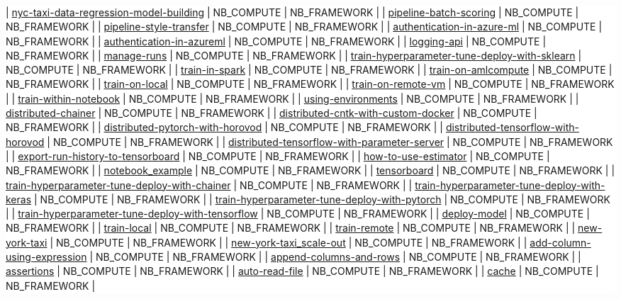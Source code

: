 | [nyc-taxi-data-regression-model-building](\how-to-use-azureml\machine-learning-pipelines\nyc-taxi-data-regression-model-building\nyc-taxi-data-regression-model-building.ipynb) | NB_COMPUTE | NB_FRAMEWORK |
| [pipeline-batch-scoring](\how-to-use-azureml\machine-learning-pipelines\pipeline-batch-scoring\pipeline-batch-scoring.ipynb) | NB_COMPUTE | NB_FRAMEWORK |
| [pipeline-style-transfer](\how-to-use-azureml\machine-learning-pipelines\pipeline-style-transfer\pipeline-style-transfer.ipynb) | NB_COMPUTE | NB_FRAMEWORK |
| [authentication-in-azure-ml](\how-to-use-azureml\manage-azureml-service\authentication-in-azureml\authentication-in-azure-ml.ipynb) | NB_COMPUTE | NB_FRAMEWORK |
| [authentication-in-azureml](\how-to-use-azureml\manage-azureml-service\authentication-in-azureml\authentication-in-azureml.ipynb) | NB_COMPUTE | NB_FRAMEWORK |
| [logging-api](\how-to-use-azureml\training\logging-api\logging-api.ipynb) | NB_COMPUTE | NB_FRAMEWORK |
| [manage-runs](\how-to-use-azureml\training\manage-runs\manage-runs.ipynb) | NB_COMPUTE | NB_FRAMEWORK |
| [train-hyperparameter-tune-deploy-with-sklearn](\how-to-use-azureml\training\train-hyperparameter-tune-deploy-with-sklearn\train-hyperparameter-tune-deploy-with-sklearn.ipynb) | NB_COMPUTE | NB_FRAMEWORK |
| [train-in-spark](\how-to-use-azureml\training\train-in-spark\train-in-spark.ipynb) | NB_COMPUTE | NB_FRAMEWORK |
| [train-on-amlcompute](\how-to-use-azureml\training\train-on-amlcompute\train-on-amlcompute.ipynb) | NB_COMPUTE | NB_FRAMEWORK |
| [train-on-local](\how-to-use-azureml\training\train-on-local\train-on-local.ipynb) | NB_COMPUTE | NB_FRAMEWORK |
| [train-on-remote-vm](\how-to-use-azureml\training\train-on-remote-vm\train-on-remote-vm.ipynb) | NB_COMPUTE | NB_FRAMEWORK |
| [train-within-notebook](\how-to-use-azureml\training\train-within-notebook\train-within-notebook.ipynb) | NB_COMPUTE | NB_FRAMEWORK |
| [using-environments](\how-to-use-azureml\training\using-environments\using-environments.ipynb) | NB_COMPUTE | NB_FRAMEWORK |
| [distributed-chainer](\how-to-use-azureml\training-with-deep-learning\distributed-chainer\distributed-chainer.ipynb) | NB_COMPUTE | NB_FRAMEWORK |
| [distributed-cntk-with-custom-docker](\how-to-use-azureml\training-with-deep-learning\distributed-cntk-with-custom-docker\distributed-cntk-with-custom-docker.ipynb) | NB_COMPUTE | NB_FRAMEWORK |
| [distributed-pytorch-with-horovod](\how-to-use-azureml\training-with-deep-learning\distributed-pytorch-with-horovod\distributed-pytorch-with-horovod.ipynb) | NB_COMPUTE | NB_FRAMEWORK |
| [distributed-tensorflow-with-horovod](\how-to-use-azureml\training-with-deep-learning\distributed-tensorflow-with-horovod\distributed-tensorflow-with-horovod.ipynb) | NB_COMPUTE | NB_FRAMEWORK |
| [distributed-tensorflow-with-parameter-server](\how-to-use-azureml\training-with-deep-learning\distributed-tensorflow-with-parameter-server\distributed-tensorflow-with-parameter-server.ipynb) | NB_COMPUTE | NB_FRAMEWORK |
| [export-run-history-to-tensorboard](\how-to-use-azureml\training-with-deep-learning\export-run-history-to-tensorboard\export-run-history-to-tensorboard.ipynb) | NB_COMPUTE | NB_FRAMEWORK |
| [how-to-use-estimator](\how-to-use-azureml\training-with-deep-learning\how-to-use-estimator\how-to-use-estimator.ipynb) | NB_COMPUTE | NB_FRAMEWORK |
| [notebook_example](\how-to-use-azureml\training-with-deep-learning\how-to-use-estimator\notebook_example.ipynb) | NB_COMPUTE | NB_FRAMEWORK |
| [tensorboard](\how-to-use-azureml\training-with-deep-learning\tensorboard\tensorboard.ipynb) | NB_COMPUTE | NB_FRAMEWORK |
| [train-hyperparameter-tune-deploy-with-chainer](\how-to-use-azureml\training-with-deep-learning\train-hyperparameter-tune-deploy-with-chainer\train-hyperparameter-tune-deploy-with-chainer.ipynb) | NB_COMPUTE | NB_FRAMEWORK |
| [train-hyperparameter-tune-deploy-with-keras](\how-to-use-azureml\training-with-deep-learning\train-hyperparameter-tune-deploy-with-keras\train-hyperparameter-tune-deploy-with-keras.ipynb) | NB_COMPUTE | NB_FRAMEWORK |
| [train-hyperparameter-tune-deploy-with-pytorch](\how-to-use-azureml\training-with-deep-learning\train-hyperparameter-tune-deploy-with-pytorch\train-hyperparameter-tune-deploy-with-pytorch.ipynb) | NB_COMPUTE | NB_FRAMEWORK |
| [train-hyperparameter-tune-deploy-with-tensorflow](\how-to-use-azureml\training-with-deep-learning\train-hyperparameter-tune-deploy-with-tensorflow\train-hyperparameter-tune-deploy-with-tensorflow.ipynb) | NB_COMPUTE | NB_FRAMEWORK |
| [deploy-model](\how-to-use-azureml\using-mlflow\deploy-model\deploy-model.ipynb) | NB_COMPUTE | NB_FRAMEWORK |
| [train-local](\how-to-use-azureml\using-mlflow\train-local\train-local.ipynb) | NB_COMPUTE | NB_FRAMEWORK |
| [train-remote](\how-to-use-azureml\using-mlflow\train-remote\train-remote.ipynb) | NB_COMPUTE | NB_FRAMEWORK |
| [new-york-taxi](\how-to-use-azureml\work-with-data\dataprep\case-studies\new-york-taxi\new-york-taxi.ipynb) | NB_COMPUTE | NB_FRAMEWORK |
| [new-york-taxi_scale-out](\how-to-use-azureml\work-with-data\dataprep\case-studies\new-york-taxi\new-york-taxi_scale-out.ipynb) | NB_COMPUTE | NB_FRAMEWORK |
| [add-column-using-expression](\how-to-use-azureml\work-with-data\dataprep\how-to-guides\add-column-using-expression.ipynb) | NB_COMPUTE | NB_FRAMEWORK |
| [append-columns-and-rows](\how-to-use-azureml\work-with-data\dataprep\how-to-guides\append-columns-and-rows.ipynb) | NB_COMPUTE | NB_FRAMEWORK |
| [assertions](\how-to-use-azureml\work-with-data\dataprep\how-to-guides\assertions.ipynb) | NB_COMPUTE | NB_FRAMEWORK |
| [auto-read-file](\how-to-use-azureml\work-with-data\dataprep\how-to-guides\auto-read-file.ipynb) | NB_COMPUTE | NB_FRAMEWORK |
| [cache](\how-to-use-azureml\work-with-data\dataprep\how-to-guides\cache.ipynb) | NB_COMPUTE | NB_FRAMEWORK |